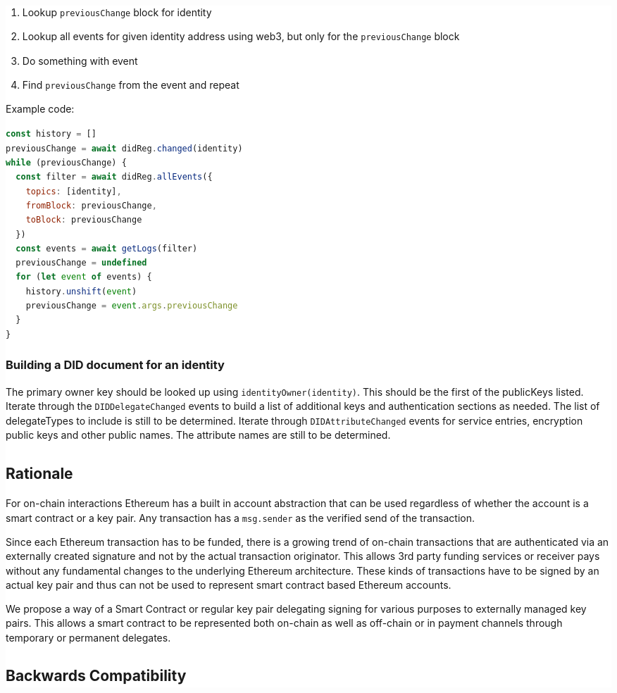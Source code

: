 1. Lookup `previousChange` block for identity

2. Lookup all events for given identity address using web3, but only for the `previousChange` block

3. Do something with event

4. Find `previousChange` from the event and repeat

Example code:

```js
const history = []
previousChange = await didReg.changed(identity)
while (previousChange) {
  const filter = await didReg.allEvents({
    topics: [identity],
    fromBlock: previousChange,
    toBlock: previousChange
  })
  const events = await getLogs(filter)
  previousChange = undefined
  for (let event of events) {
    history.unshift(event)
    previousChange = event.args.previousChange
  }
}
```

### Building a DID document for an identity

The primary owner key should be looked up using `identityOwner(identity)`. This should be the first of the publicKeys listed. Iterate through the `DIDDelegateChanged` events to build a list of additional keys and authentication sections as needed. The list of delegateTypes to include is still to be determined. Iterate through `DIDAttributeChanged` events for service entries, encryption public keys and other public names. The attribute names are still to be determined.

## Rationale

For on-chain interactions Ethereum has a built in account abstraction that can be used regardless of whether the account is a smart contract or a key pair. Any transaction has a `msg.sender` as the verified send of the transaction.

Since each Ethereum transaction has to be funded, there is a growing trend of on-chain transactions that are authenticated via an externally created signature and not by the actual transaction originator. This allows 3rd party funding services or receiver pays without any fundamental changes to the underlying Ethereum architecture. These kinds of transactions have to be signed by an actual key pair and thus can not be used to represent smart contract based Ethereum accounts.

We propose a way of a Smart Contract or regular key pair delegating signing for various purposes to externally managed key pairs. This allows a smart contract to be represented both on-chain as well as off-chain or in payment channels through temporary or permanent delegates.

## Backwards Compatibility
